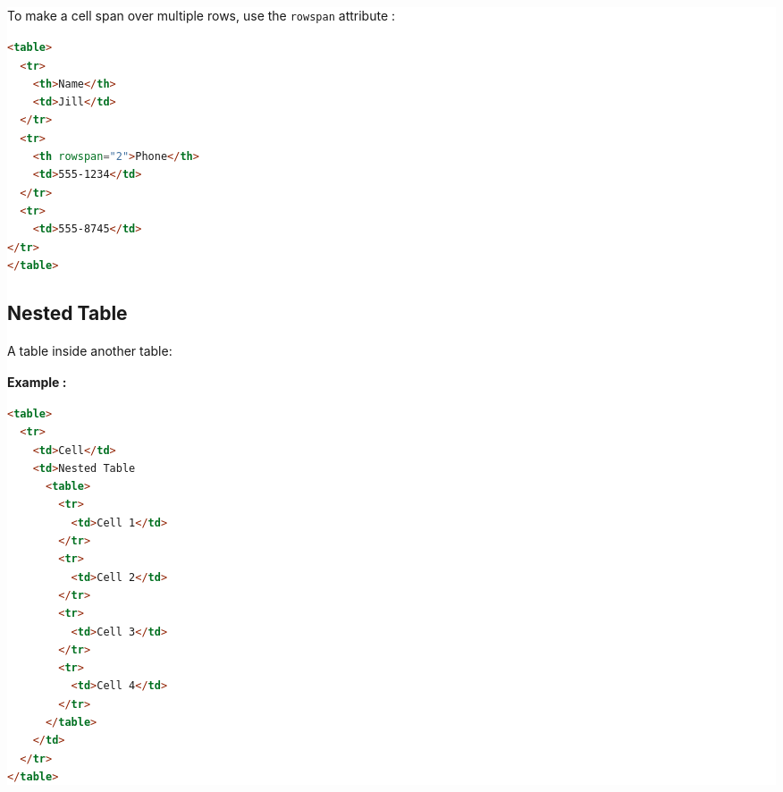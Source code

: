To make a cell span over multiple rows, use the `rowspan` attribute :

```HTML
<table>  
  <tr>  
    <th>Name</th>  
    <td>Jill</td>  
  </tr>  
  <tr>  
    <th rowspan="2">Phone</th>  
    <td>555-1234</td>  
  </tr>  
  <tr>  
    <td>555-8745</td>  
</tr>  
</table>
```

## Nested Table

A table inside another table:

**Example :**

```HTML
<table>  
  <tr>  
    <td>Cell</td>  
    <td>Nested Table  
      <table>  
        <tr>  
          <td>Cell 1</td>  
        </tr>  
        <tr>  
          <td>Cell 2</td>  
        </tr>  
        <tr>  
          <td>Cell 3</td>  
        </tr>  
        <tr>  
          <td>Cell 4</td>  
        </tr>  
      </table>  
    </td>  
  </tr>  
</table>
```






